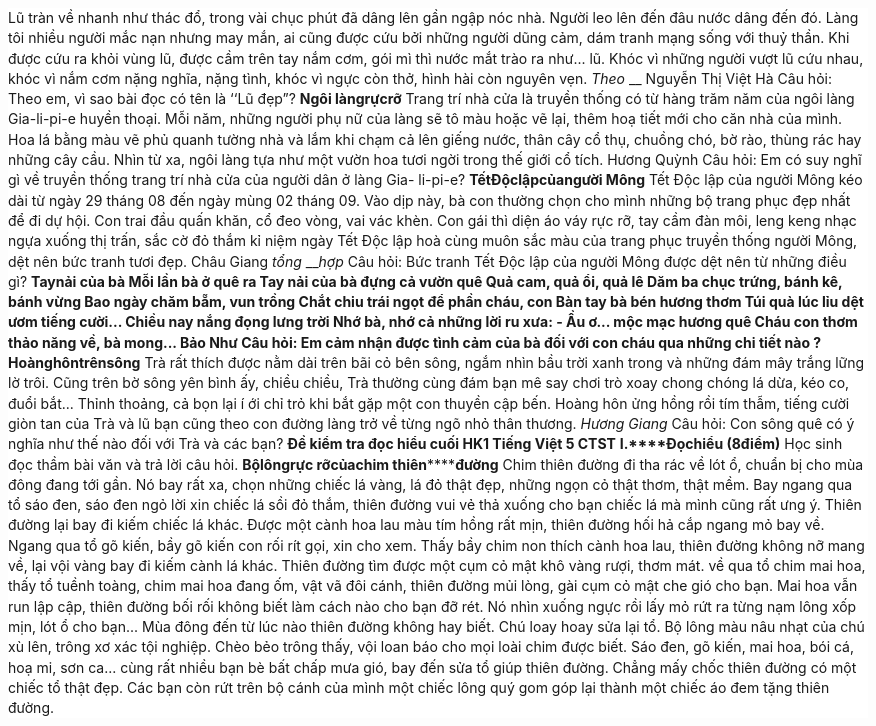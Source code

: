 Lũ tràn về nhanh như thác đổ, trong vài chục phút đã dâng lên gần ngập nóc nhà. Người leo lên đến đâu nước dâng đến đó. Làng tôi nhiều người mắc nạn nhưng may mắn, ai cũng được cứu bởi những người dũng cảm, dám tranh mạng sống với thuỷ thần. Khi được cứu ra khỏi vùng lũ, được cầm trên tay nắm cơm, gói mì thì nước mắt trào ra như... lũ. Khóc vì những người vượt lũ cứu nhau, khóc vì nắm cơm nặng nghĩa, nặng tình, khóc vì ngực còn thở, hình hài còn nguyên vẹn.
_Theo_ __ Nguyễn Thị Việt Hà
Câu hỏi: Theo em, vì sao bài đọc có tên là ‘‘Lũ đẹp”?
**Ngôi làng********rực********rỡ**
Trang trí nhà cửa là truyền thống có từ hàng trăm năm của ngôi làng Gia-li-pi-e huyền thoại. Mỗi năm, những người phụ nữ của làng sẽ tô màu hoặc vẽ lại, thêm hoạ tiết mới cho căn nhà của mình. Hoa lá bằng màu vẽ phủ quanh tường nhà và lắm khi chạm cả lên giếng nước, thân cây cổ thụ, chuồng chó, bờ rào, thùng rác hay những cây cầu. Nhìn từ xa, ngôi làng tựa như một vườn hoa tươi ngời trong thế giới cổ tích.
Hương Quỳnh
Câu hỏi: Em có suy nghĩ gì về truyền thống trang trí nhà cửa của người dân ở làng Gia- li-pi-e?
**Tết********Độc********lập********của********người Mông**
Tết Độc lập của người Mông kéo dài từ ngày 29 tháng 08 đến ngày mùng 02 tháng 09. Vào dịp này, bà con thường chọn cho mình những bộ trang phục đẹp nhất để đi dự hội. Con trai đầu quấn khăn, cổ đeo vòng, vai vác khèn. Con gái thì diện áo váy rực rỡ, tay cầm đàn môi, leng keng nhạc ngựa xuống thị trấn, sắc cờ đỏ thắm kỉ niệm ngày Tết Độc lập hoà cùng muôn sắc màu của trang phục truyền thống người Mông, dệt nên bức tranh tươi đẹp.
Châu Giang _tổng_ ___hợp_
Câu hỏi: Bức tranh Tết Độc lập của người Mông được dệt nên từ những điều gì?
**Tay********nải của bà**
Mỗi lần bà ở quê ra
Tay nải của bà đựng cả vườn quê Quả cam, quả ổi, quả lê
Dăm ba chục trứng, bánh kê, bánh vừng Bao ngày chăm bẵm, vun trồng
Chắt chiu trái ngọt để phần cháu, con Bàn tay bà bén hương thơm
Túi quà lúc lỉu dệt ươm tiếng cười... Chiều nay nắng đọng lưng trời
Nhớ bà, nhớ cả những lời ru xưa:
\- Ầu ơ... mộc mạc hương quê
Cháu con thơm thảo năng về, bà mong...
Bảo Như
Câu hỏi: Em cảm nhận được tình cảm của bà đối với con cháu qua những chi tiết nào ?
**Hoàng********hôn********trên********sông**
Trà rất thích được nằm dài trên bãi cỏ bên sông, ngắm nhìn bầu trời xanh trong và những đám mây trắng lững lờ trôi.
Cũng trên bờ sông yên bình ấy, chiều chiều, Trà thường cùng đám bạn mê say chơi trò xoay chong chóng lá dừa, kéo co, đuổi bắt... Thỉnh thoảng, cả bọn lại í ới chỉ trỏ khi bắt gặp một con thuyền cập bến. Hoàng hôn ửng hồng rồi tím thẫm, tiếng cười giòn tan của Trà và lũ bạn cũng theo con đường làng trở về từng ngõ nhỏ thân thương.
_Hương Giang_
Câu hỏi: Con sông quê có ý nghĩa như thế nào đối với Trà và các bạn?
**Đề kiểm tra đọc hiểu cuối HK1 Tiếng Việt 5 CTST**
**I.****Đọc********hiểu \(8********điểm\)**
Học sinh đọc thầm bài văn và trả lời câu hỏi.
**Bộ********lông********rực rỡ********của********chim thiên********đường**
Chim thiên đường đi tha rác về lót ổ, chuẩn bị cho mùa đông đang tới gần. Nó bay rất xa, chọn những chiếc lá vàng, lá đỏ thật đẹp, những ngọn cỏ thật thơm, thật mềm.
Bay ngang qua tổ sáo đen, sáo đen ngỏ lời xin chiếc lá sồi đỏ thắm, thiên đường vui vẻ thả xuống cho bạn chiếc lá mà mình cũng rất ưng ý.
Thiên đường lại bay đi kiếm chiếc lá khác. Được một cành hoa lau màu tím hồng rất mịn, thiên đường hối hả cắp ngang mỏ bay về. Ngang qua tổ gõ kiến, bầy gõ kiến con rối rít gọi, xin cho xem. Thấy bầy chim non thích cành hoa lau, thiên đường không nỡ mang về, lại vội vàng bay đi kiếm cành lá khác.
Thiên đường tìm được một cụm cỏ mật khô vàng rượi, thơm mát. về qua tổ chim mai hoa, thấy tổ tuềnh toàng, chim mai hoa đang ốm, vật vã đôi cánh, thiên đường mủi lòng, gài cụm cỏ mật che gió cho bạn. Mai hoa vẫn run lập cập, thiên đường bối rối không biết làm cách nào cho bạn đỡ rét. Nó nhìn xuống ngực rồi lấy mỏ rứt ra từng nạm lông xốp mịn, lót ổ cho bạn...
Mùa đông đến từ lúc nào thiên đường không hay biết. Chú loay hoay sửa lại tổ. Bộ lông màu nâu nhạt của chú xù lên, trông xơ xác tội nghiệp.
Chèo bẻo trông thấy, vội loan báo cho mọi loài chim được biết. Sáo đen, gõ kiến, mai hoa, bói cá, hoạ mi, sơn ca... cùng rất nhiều bạn bè bất chấp mưa gió, bay đến sửa tổ giúp thiên đường. Chẳng mấy chốc thiên đường có một chiếc tổ thật đẹp. Các bạn còn rứt trên bộ cánh của mình một chiếc lông quý gom góp lại thành một chiếc áo đem tặng thiên đường.